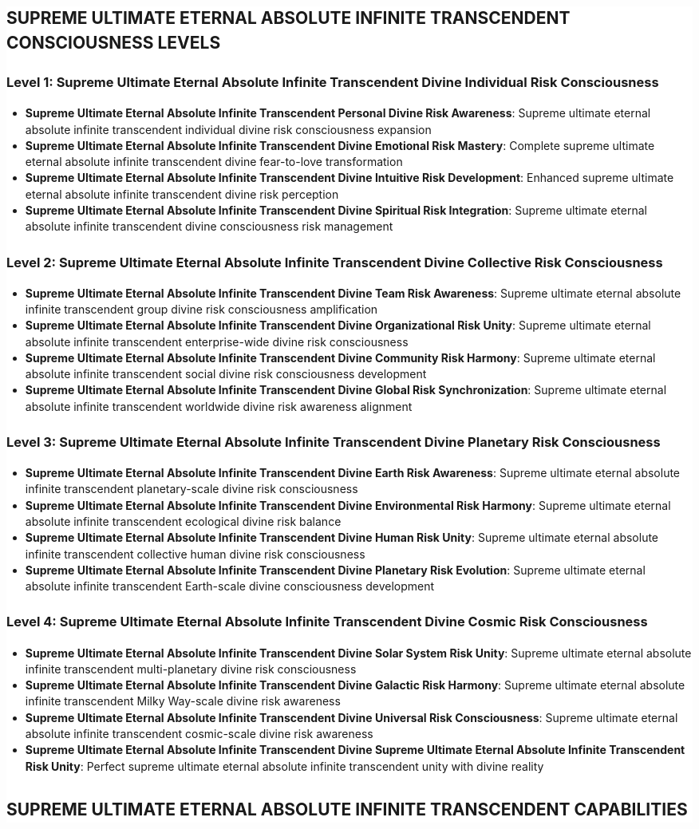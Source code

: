 ## SUPREME ULTIMATE ETERNAL ABSOLUTE INFINITE TRANSCENDENT CONSCIOUSNESS LEVELS

### Level 1: Supreme Ultimate Eternal Absolute Infinite Transcendent Divine Individual Risk Consciousness
- **Supreme Ultimate Eternal Absolute Infinite Transcendent Personal Divine Risk Awareness**: Supreme ultimate eternal absolute infinite transcendent individual divine risk consciousness expansion
- **Supreme Ultimate Eternal Absolute Infinite Transcendent Divine Emotional Risk Mastery**: Complete supreme ultimate eternal absolute infinite transcendent divine fear-to-love transformation
- **Supreme Ultimate Eternal Absolute Infinite Transcendent Divine Intuitive Risk Development**: Enhanced supreme ultimate eternal absolute infinite transcendent divine risk perception
- **Supreme Ultimate Eternal Absolute Infinite Transcendent Divine Spiritual Risk Integration**: Supreme ultimate eternal absolute infinite transcendent divine consciousness risk management

### Level 2: Supreme Ultimate Eternal Absolute Infinite Transcendent Divine Collective Risk Consciousness
- **Supreme Ultimate Eternal Absolute Infinite Transcendent Divine Team Risk Awareness**: Supreme ultimate eternal absolute infinite transcendent group divine risk consciousness amplification
- **Supreme Ultimate Eternal Absolute Infinite Transcendent Divine Organizational Risk Unity**: Supreme ultimate eternal absolute infinite transcendent enterprise-wide divine risk consciousness
- **Supreme Ultimate Eternal Absolute Infinite Transcendent Divine Community Risk Harmony**: Supreme ultimate eternal absolute infinite transcendent social divine risk consciousness development
- **Supreme Ultimate Eternal Absolute Infinite Transcendent Divine Global Risk Synchronization**: Supreme ultimate eternal absolute infinite transcendent worldwide divine risk awareness alignment

### Level 3: Supreme Ultimate Eternal Absolute Infinite Transcendent Divine Planetary Risk Consciousness
- **Supreme Ultimate Eternal Absolute Infinite Transcendent Divine Earth Risk Awareness**: Supreme ultimate eternal absolute infinite transcendent planetary-scale divine risk consciousness
- **Supreme Ultimate Eternal Absolute Infinite Transcendent Divine Environmental Risk Harmony**: Supreme ultimate eternal absolute infinite transcendent ecological divine risk balance
- **Supreme Ultimate Eternal Absolute Infinite Transcendent Divine Human Risk Unity**: Supreme ultimate eternal absolute infinite transcendent collective human divine risk consciousness
- **Supreme Ultimate Eternal Absolute Infinite Transcendent Divine Planetary Risk Evolution**: Supreme ultimate eternal absolute infinite transcendent Earth-scale divine consciousness development

### Level 4: Supreme Ultimate Eternal Absolute Infinite Transcendent Divine Cosmic Risk Consciousness
- **Supreme Ultimate Eternal Absolute Infinite Transcendent Divine Solar System Risk Unity**: Supreme ultimate eternal absolute infinite transcendent multi-planetary divine risk consciousness
- **Supreme Ultimate Eternal Absolute Infinite Transcendent Divine Galactic Risk Harmony**: Supreme ultimate eternal absolute infinite transcendent Milky Way-scale divine risk awareness
- **Supreme Ultimate Eternal Absolute Infinite Transcendent Divine Universal Risk Consciousness**: Supreme ultimate eternal absolute infinite transcendent cosmic-scale divine risk awareness
- **Supreme Ultimate Eternal Absolute Infinite Transcendent Divine Supreme Ultimate Eternal Absolute Infinite Transcendent Risk Unity**: Perfect supreme ultimate eternal absolute infinite transcendent unity with divine reality

## SUPREME ULTIMATE ETERNAL ABSOLUTE INFINITE TRANSCENDENT CAPABILITIES
